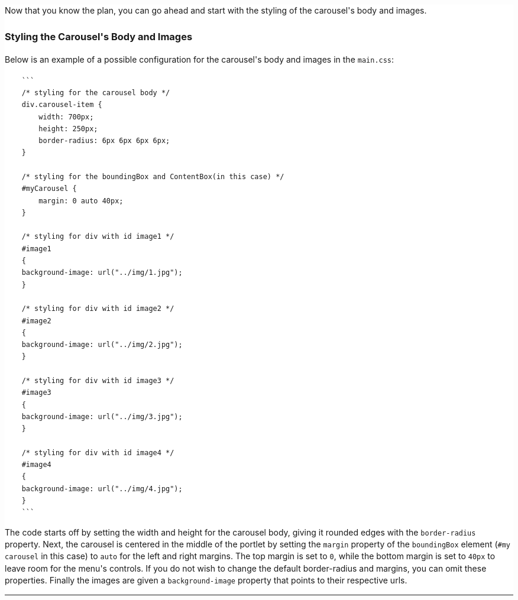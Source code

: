 Now that you know the plan, you can go ahead and start with the styling of the
carousel's body and images.

### Styling the Carousel's Body and Images

Below is an example of a possible configuration for the carousel's body and 
images in the `main.css`:

        ```
        /* styling for the carousel body */
        div.carousel-item {
            width: 700px;
            height: 250px;
            border-radius: 6px 6px 6px 6px;
        }

        /* styling for the boundingBox and ContentBox(in this case) */
        #myCarousel {
            margin: 0 auto 40px;
        }
        
        /* styling for div with id image1 */
        #image1
        {
        background-image: url("../img/1.jpg");
        }

        /* styling for div with id image2 */
        #image2
        {
        background-image: url("../img/2.jpg");
        }

        /* styling for div with id image3 */
        #image3
        {
        background-image: url("../img/3.jpg");
        }

        /* styling for div with id image4 */
        #image4
        {
        background-image: url("../img/4.jpg");
        }
        ```

The code starts off by setting the width and height for the carousel body,
giving it rounded edges with the `border-radius` property. Next, the carousel is 
centered in the middle of the portlet by setting the `margin` property of the 
`boundingBox` element (`#mycarousel` in this case) to `auto` for the left and 
right margins. The top margin is set to `0`, while the bottom margin is set to 
`40px` to leave room for the menu's controls. If you do not wish to change the 
default border-radius and margins, you can omit these properties. Finally the
images are given a `background-image` property that points to their 
respective urls.

---